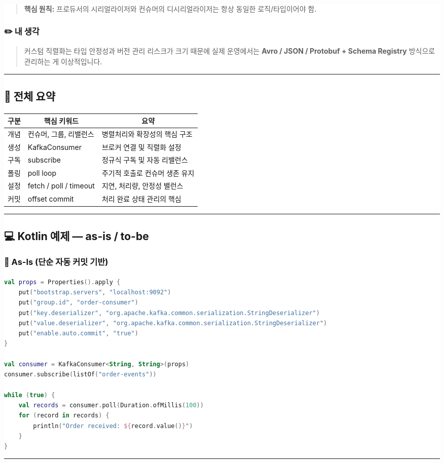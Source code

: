 > **핵심 원칙:**
> 프로듀서의 시리얼라이저와 컨슈머의 디시리얼라이저는 항상 동일한 로직/타입이어야 함.

### ✏️ 내 생각

> 커스텀 직렬화는 타입 안정성과 버전 관리 리스크가 크기 때문에
> 실제 운영에서는 **Avro / JSON / Protobuf + Schema Registry** 방식으로 관리하는 게 이상적입니다.



---

## 🧠 전체 요약

| 구분 | 핵심 키워드                 | 요약                |
| -- | ---------------------- | ----------------- |
| 개념 | 컨슈머, 그룹, 리밸런스          | 병렬처리와 확장성의 핵심 구조  |
| 생성 | KafkaConsumer          | 브로커 연결 및 직렬화 설정   |
| 구독 | subscribe              | 정규식 구독 및 자동 리밸런스  |
| 폴링 | poll loop              | 주기적 호출로 컨슈머 생존 유지 |
| 설정 | fetch / poll / timeout | 지연, 처리량, 안정성 밸런스  |
| 커밋 | offset commit          | 처리 완료 상태 관리의 핵심   |

---

## 💻 Kotlin 예제 — as-is / to-be

### 🧩 As-Is (단순 자동 커밋 기반)

```kotlin
val props = Properties().apply {
    put("bootstrap.servers", "localhost:9092")
    put("group.id", "order-consumer")
    put("key.deserializer", "org.apache.kafka.common.serialization.StringDeserializer")
    put("value.deserializer", "org.apache.kafka.common.serialization.StringDeserializer")
    put("enable.auto.commit", "true")
}

val consumer = KafkaConsumer<String, String>(props)
consumer.subscribe(listOf("order-events"))

while (true) {
    val records = consumer.poll(Duration.ofMillis(100))
    for (record in records) {
        println("Order received: ${record.value()}")
    }
}
```

---